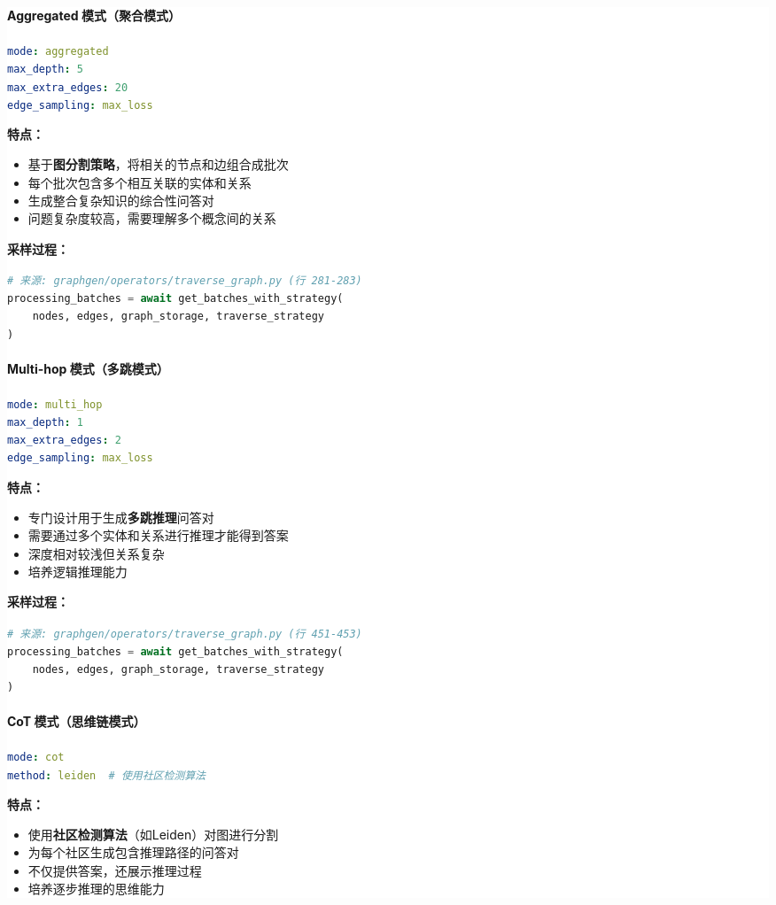 #### **Aggregated 模式（聚合模式）**
```yaml
mode: aggregated  
max_depth: 5
max_extra_edges: 20
edge_sampling: max_loss
```

**特点：**
- 基于**图分割策略**，将相关的节点和边组合成批次
- 每个批次包含多个相互关联的实体和关系
- 生成整合复杂知识的综合性问答对
- 问题复杂度较高，需要理解多个概念间的关系

**采样过程：**
```python
# 来源: graphgen/operators/traverse_graph.py (行 281-283)
processing_batches = await get_batches_with_strategy(
    nodes, edges, graph_storage, traverse_strategy
)
```

#### **Multi-hop 模式（多跳模式）**
```yaml
mode: multi_hop
max_depth: 1
max_extra_edges: 2  
edge_sampling: max_loss
```

**特点：**
- 专门设计用于生成**多跳推理**问答对
- 需要通过多个实体和关系进行推理才能得到答案
- 深度相对较浅但关系复杂
- 培养逻辑推理能力

**采样过程：**
```python
# 来源: graphgen/operators/traverse_graph.py (行 451-453)
processing_batches = await get_batches_with_strategy(
    nodes, edges, graph_storage, traverse_strategy
)
```

#### **CoT 模式（思维链模式）**
```yaml
mode: cot
method: leiden  # 使用社区检测算法
```

**特点：**
- 使用**社区检测算法**（如Leiden）对图进行分割
- 为每个社区生成包含推理路径的问答对
- 不仅提供答案，还展示推理过程
- 培养逐步推理的思维能力
